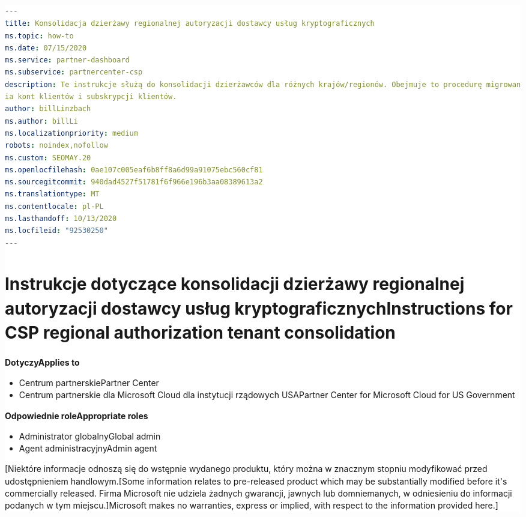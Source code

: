 ```yaml
---
title: Konsolidacja dzierżawy regionalnej autoryzacji dostawcy usług kryptograficznych
ms.topic: how-to
ms.date: 07/15/2020
ms.service: partner-dashboard
ms.subservice: partnercenter-csp
description: Te instrukcje służą do konsolidacji dzierżawców dla różnych krajów/regionów. Obejmuje to procedurę migrowania kont klientów i subskrypcji klientów.
author: billLinzbach
ms.author: billLi
ms.localizationpriority: medium
robots: noindex,nofollow
ms.custom: SEOMAY.20
ms.openlocfilehash: 0ae107c005eaf6b8ff8a6d99a91075ebc560cf81
ms.sourcegitcommit: 940dad4527f51781f6f966e196b3aa08389613a2
ms.translationtype: MT
ms.contentlocale: pl-PL
ms.lasthandoff: 10/13/2020
ms.locfileid: "92530250"
---
```

# <a name="instructions-for-csp-regional-authorization-tenant-consolidation"></a><span data-ttu-id="7f1a9-104">Instrukcje dotyczące konsolidacji dzierżawy regionalnej autoryzacji dostawcy usług kryptograficznych</span><span class="sxs-lookup"><span data-stu-id="7f1a9-104">Instructions for CSP regional authorization tenant consolidation</span></span>

<span data-ttu-id="7f1a9-105">**Dotyczy**</span><span class="sxs-lookup"><span data-stu-id="7f1a9-105">**Applies to**</span></span>

-  <span data-ttu-id="7f1a9-106">Centrum partnerskie</span><span class="sxs-lookup"><span data-stu-id="7f1a9-106">Partner Center</span></span>
-  <span data-ttu-id="7f1a9-107">Centrum partnerskie dla Microsoft Cloud dla instytucji rządowych USA</span><span class="sxs-lookup"><span data-stu-id="7f1a9-107">Partner Center for Microsoft Cloud for US Government</span></span>

<span data-ttu-id="7f1a9-108">**Odpowiednie role**</span><span class="sxs-lookup"><span data-stu-id="7f1a9-108">**Appropriate roles**</span></span>

- <span data-ttu-id="7f1a9-109">Administrator globalny</span><span class="sxs-lookup"><span data-stu-id="7f1a9-109">Global admin</span></span>
- <span data-ttu-id="7f1a9-110">Agent administracyjny</span><span class="sxs-lookup"><span data-stu-id="7f1a9-110">Admin agent</span></span>

<span data-ttu-id="7f1a9-111">\[Niektóre informacje odnoszą się do wstępnie wydanego produktu, który można w znacznym stopniu modyfikować przed udostępnieniem handlowym.</span><span class="sxs-lookup"><span data-stu-id="7f1a9-111">\[Some information relates to pre-released product which may be substantially modified before it's commercially released.</span></span> <span data-ttu-id="7f1a9-112">Firma Microsoft nie udziela żadnych gwarancji, jawnych lub domniemanych, w odniesieniu do informacji podanych w tym miejscu.\]</span><span class="sxs-lookup"><span data-stu-id="7f1a9-112">Microsoft makes no warranties, express or implied, with respect to the information provided here.\]</span></span>
